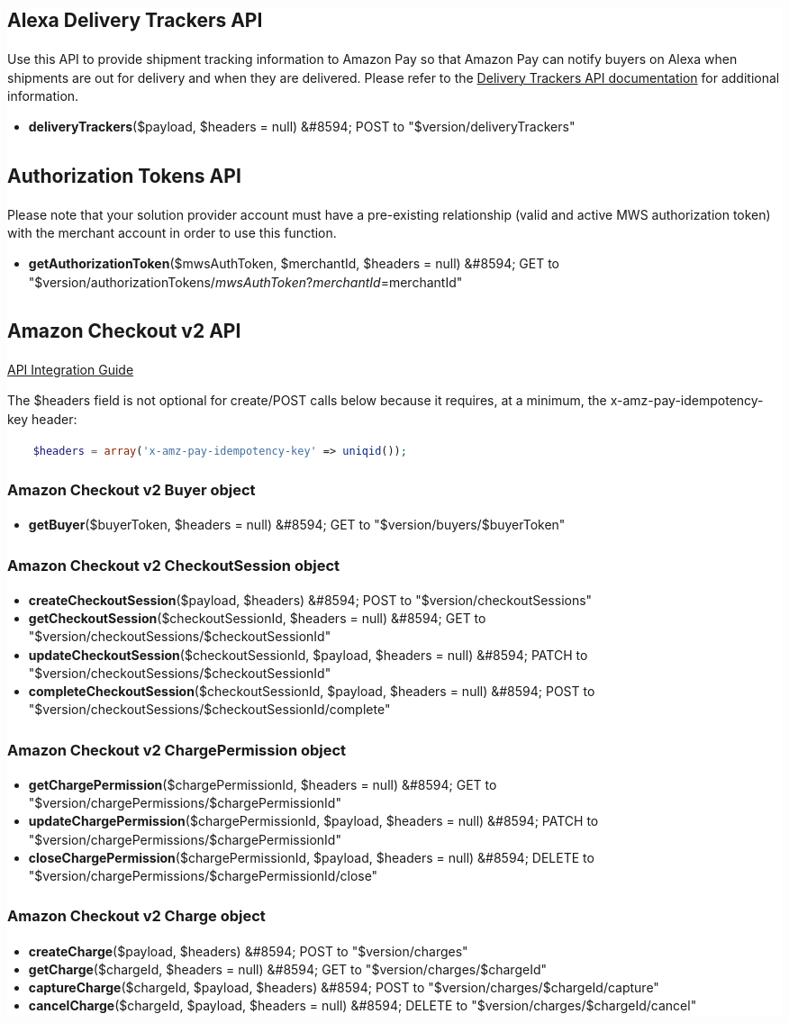 ## Alexa Delivery Trackers API
Use this API to provide shipment tracking information to Amazon Pay so that Amazon Pay can notify buyers on Alexa when shipments are out for delivery and when they are delivered. Please refer to the [Delivery Trackers API documentation](https://developer.amazon.com/docs/amazon-pay-onetime/delivery-order-notifications.html) for additional information.

* **deliveryTrackers**($payload, $headers = null) &#8594; POST to "$version/deliveryTrackers"

## Authorization Tokens API
Please note that your solution provider account must have a pre-existing relationship (valid and active MWS authorization token) with the merchant account in order to use this function.

* **getAuthorizationToken**($mwsAuthToken, $merchantId, $headers = null) &#8594; GET to "$version/authorizationTokens/$mwsAuthToken?merchantId=$merchantId"

## Amazon Checkout v2 API
[API Integration Guide](https://amazonpaycheckoutintegrationguide.s3.amazonaws.com/amazon-pay-api-v2/introduction.html)

The $headers field is not optional for create/POST calls below because it requires, at a minimum, the x-amz-pay-idempotency-key header:

```php
    $headers = array('x-amz-pay-idempotency-key' => uniqid());
```

### Amazon Checkout v2 Buyer object
* **getBuyer**($buyerToken, $headers = null) &#8594; GET to "$version/buyers/$buyerToken"

### Amazon Checkout v2 CheckoutSession object
* **createCheckoutSession**($payload, $headers) &#8594; POST to "$version/checkoutSessions"
* **getCheckoutSession**($checkoutSessionId, $headers = null) &#8594; GET to "$version/checkoutSessions/$checkoutSessionId"
* **updateCheckoutSession**($checkoutSessionId, $payload, $headers = null) &#8594; PATCH to "$version/checkoutSessions/$checkoutSessionId"
* **completeCheckoutSession**($checkoutSessionId, $payload, $headers = null) &#8594; POST to "$version/checkoutSessions/$checkoutSessionId/complete"

### Amazon Checkout v2 ChargePermission object
* **getChargePermission**($chargePermissionId, $headers = null) &#8594; GET to "$version/chargePermissions/$chargePermissionId"
* **updateChargePermission**($chargePermissionId, $payload, $headers = null) &#8594; PATCH to "$version/chargePermissions/$chargePermissionId"
* **closeChargePermission**($chargePermissionId, $payload, $headers = null) &#8594; DELETE to "$version/chargePermissions/$chargePermissionId/close"

### Amazon Checkout v2 Charge object
* **createCharge**($payload, $headers) &#8594; POST to "$version/charges"
* **getCharge**($chargeId, $headers = null) &#8594; GET to "$version/charges/$chargeId"
* **captureCharge**($chargeId, $payload, $headers) &#8594; POST to "$version/charges/$chargeId/capture"
* **cancelCharge**($chargeId, $payload, $headers = null) &#8594; DELETE to "$version/charges/$chargeId/cancel"
